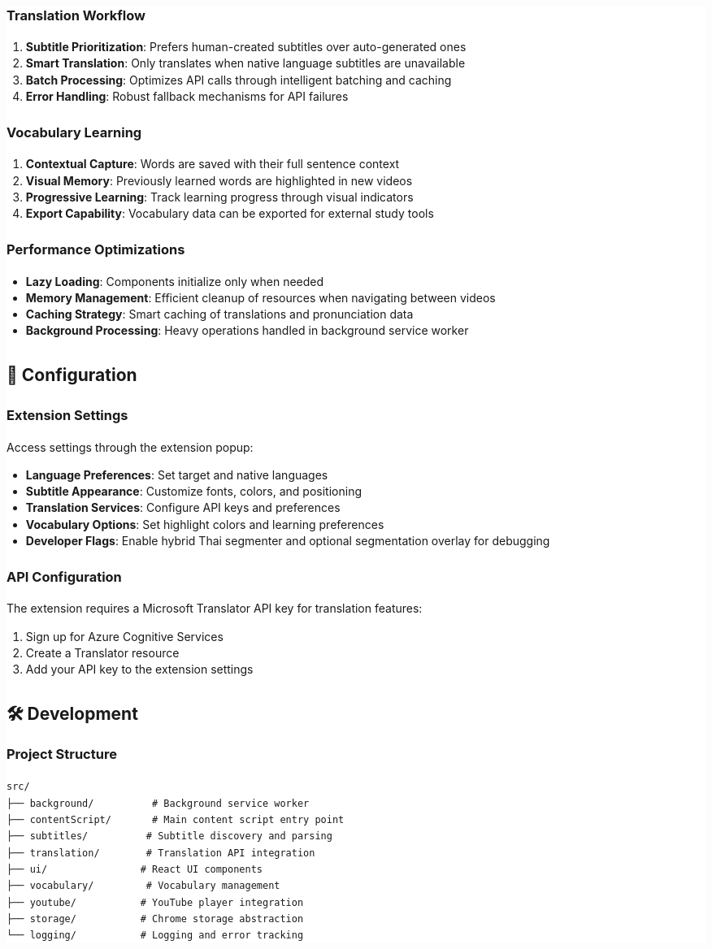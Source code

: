 ### Translation Workflow

1. **Subtitle Prioritization**: Prefers human-created subtitles over auto-generated ones
2. **Smart Translation**: Only translates when native language subtitles are unavailable
3. **Batch Processing**: Optimizes API calls through intelligent batching and caching
4. **Error Handling**: Robust fallback mechanisms for API failures

### Vocabulary Learning

1. **Contextual Capture**: Words are saved with their full sentence context
2. **Visual Memory**: Previously learned words are highlighted in new videos
3. **Progressive Learning**: Track learning progress through visual indicators
4. **Export Capability**: Vocabulary data can be exported for external study tools

### Performance Optimizations

- **Lazy Loading**: Components initialize only when needed
- **Memory Management**: Efficient cleanup of resources when navigating between videos
- **Caching Strategy**: Smart caching of translations and pronunciation data
- **Background Processing**: Heavy operations handled in background service worker

## 🔧 Configuration

### Extension Settings

Access settings through the extension popup:

- **Language Preferences**: Set target and native languages
- **Subtitle Appearance**: Customize fonts, colors, and positioning
- **Translation Services**: Configure API keys and preferences
- **Vocabulary Options**: Set highlight colors and learning preferences
 - **Developer Flags**: Enable hybrid Thai segmenter and optional segmentation overlay for debugging

### API Configuration

The extension requires a Microsoft Translator API key for translation features:

1. Sign up for Azure Cognitive Services
2. Create a Translator resource
3. Add your API key to the extension settings

## 🛠️ Development

### Project Structure

```
src/
├── background/          # Background service worker
├── contentScript/       # Main content script entry point
├── subtitles/          # Subtitle discovery and parsing
├── translation/        # Translation API integration
├── ui/                # React UI components
├── vocabulary/         # Vocabulary management
├── youtube/           # YouTube player integration
├── storage/           # Chrome storage abstraction
└── logging/           # Logging and error tracking
```
